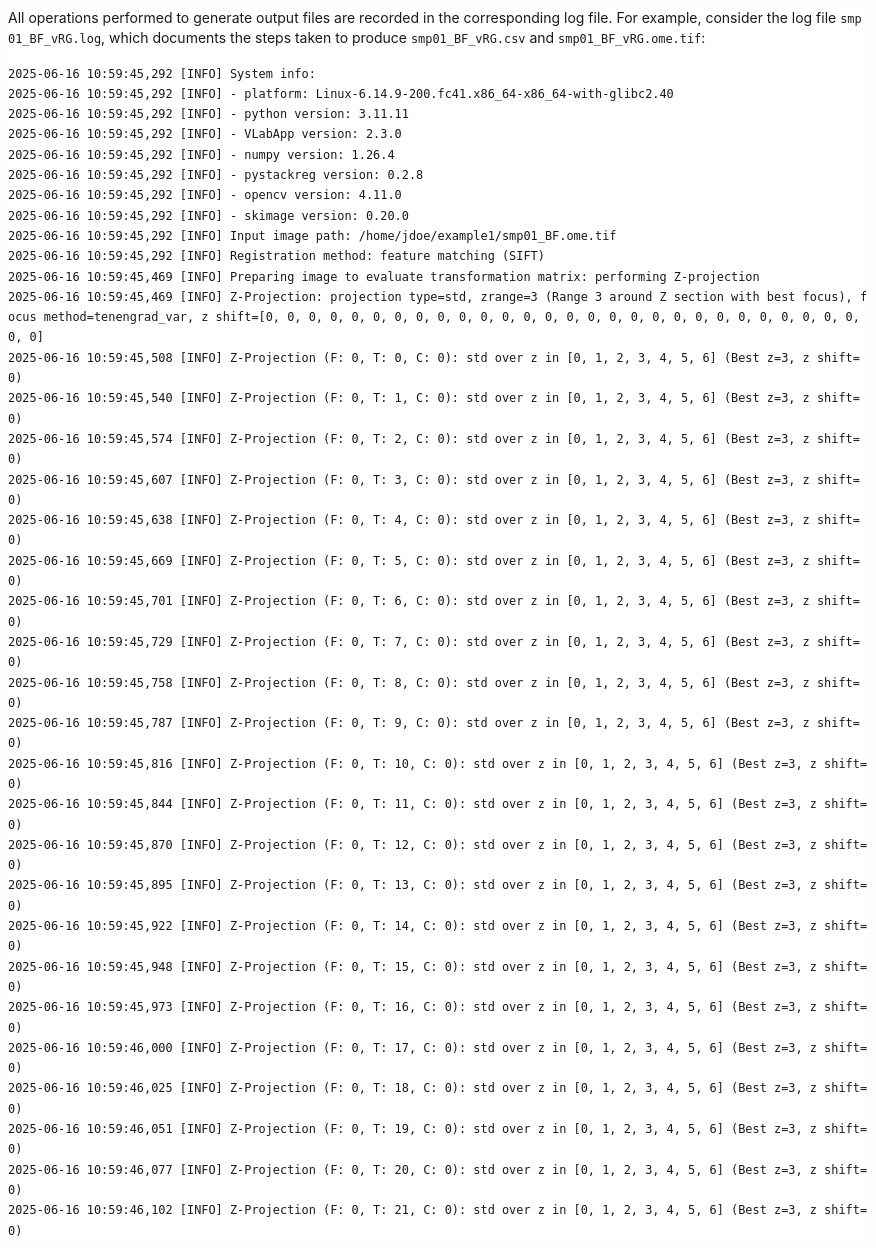 All operations performed to generate output files are recorded in the corresponding log file. For example, consider the log file `smp01_BF_vRG.log`, which documents the steps taken to produce `smp01_BF_vRG.csv` and `smp01_BF_vRG.ome.tif`:
```
2025-06-16 10:59:45,292 [INFO] System info:
2025-06-16 10:59:45,292 [INFO] - platform: Linux-6.14.9-200.fc41.x86_64-x86_64-with-glibc2.40
2025-06-16 10:59:45,292 [INFO] - python version: 3.11.11
2025-06-16 10:59:45,292 [INFO] - VLabApp version: 2.3.0
2025-06-16 10:59:45,292 [INFO] - numpy version: 1.26.4
2025-06-16 10:59:45,292 [INFO] - pystackreg version: 0.2.8
2025-06-16 10:59:45,292 [INFO] - opencv version: 4.11.0
2025-06-16 10:59:45,292 [INFO] - skimage version: 0.20.0
2025-06-16 10:59:45,292 [INFO] Input image path: /home/jdoe/example1/smp01_BF.ome.tif
2025-06-16 10:59:45,292 [INFO] Registration method: feature matching (SIFT)
2025-06-16 10:59:45,469 [INFO] Preparing image to evaluate transformation matrix: performing Z-projection
2025-06-16 10:59:45,469 [INFO] Z-Projection: projection type=std, zrange=3 (Range 3 around Z section with best focus), focus method=tenengrad_var, z shift=[0, 0, 0, 0, 0, 0, 0, 0, 0, 0, 0, 0, 0, 0, 0, 0, 0, 0, 0, 0, 0, 0, 0, 0, 0, 0, 0, 0, 0, 0]
2025-06-16 10:59:45,508 [INFO] Z-Projection (F: 0, T: 0, C: 0): std over z in [0, 1, 2, 3, 4, 5, 6] (Best z=3, z shift=0)
2025-06-16 10:59:45,540 [INFO] Z-Projection (F: 0, T: 1, C: 0): std over z in [0, 1, 2, 3, 4, 5, 6] (Best z=3, z shift=0)
2025-06-16 10:59:45,574 [INFO] Z-Projection (F: 0, T: 2, C: 0): std over z in [0, 1, 2, 3, 4, 5, 6] (Best z=3, z shift=0)
2025-06-16 10:59:45,607 [INFO] Z-Projection (F: 0, T: 3, C: 0): std over z in [0, 1, 2, 3, 4, 5, 6] (Best z=3, z shift=0)
2025-06-16 10:59:45,638 [INFO] Z-Projection (F: 0, T: 4, C: 0): std over z in [0, 1, 2, 3, 4, 5, 6] (Best z=3, z shift=0)
2025-06-16 10:59:45,669 [INFO] Z-Projection (F: 0, T: 5, C: 0): std over z in [0, 1, 2, 3, 4, 5, 6] (Best z=3, z shift=0)
2025-06-16 10:59:45,701 [INFO] Z-Projection (F: 0, T: 6, C: 0): std over z in [0, 1, 2, 3, 4, 5, 6] (Best z=3, z shift=0)
2025-06-16 10:59:45,729 [INFO] Z-Projection (F: 0, T: 7, C: 0): std over z in [0, 1, 2, 3, 4, 5, 6] (Best z=3, z shift=0)
2025-06-16 10:59:45,758 [INFO] Z-Projection (F: 0, T: 8, C: 0): std over z in [0, 1, 2, 3, 4, 5, 6] (Best z=3, z shift=0)
2025-06-16 10:59:45,787 [INFO] Z-Projection (F: 0, T: 9, C: 0): std over z in [0, 1, 2, 3, 4, 5, 6] (Best z=3, z shift=0)
2025-06-16 10:59:45,816 [INFO] Z-Projection (F: 0, T: 10, C: 0): std over z in [0, 1, 2, 3, 4, 5, 6] (Best z=3, z shift=0)
2025-06-16 10:59:45,844 [INFO] Z-Projection (F: 0, T: 11, C: 0): std over z in [0, 1, 2, 3, 4, 5, 6] (Best z=3, z shift=0)
2025-06-16 10:59:45,870 [INFO] Z-Projection (F: 0, T: 12, C: 0): std over z in [0, 1, 2, 3, 4, 5, 6] (Best z=3, z shift=0)
2025-06-16 10:59:45,895 [INFO] Z-Projection (F: 0, T: 13, C: 0): std over z in [0, 1, 2, 3, 4, 5, 6] (Best z=3, z shift=0)
2025-06-16 10:59:45,922 [INFO] Z-Projection (F: 0, T: 14, C: 0): std over z in [0, 1, 2, 3, 4, 5, 6] (Best z=3, z shift=0)
2025-06-16 10:59:45,948 [INFO] Z-Projection (F: 0, T: 15, C: 0): std over z in [0, 1, 2, 3, 4, 5, 6] (Best z=3, z shift=0)
2025-06-16 10:59:45,973 [INFO] Z-Projection (F: 0, T: 16, C: 0): std over z in [0, 1, 2, 3, 4, 5, 6] (Best z=3, z shift=0)
2025-06-16 10:59:46,000 [INFO] Z-Projection (F: 0, T: 17, C: 0): std over z in [0, 1, 2, 3, 4, 5, 6] (Best z=3, z shift=0)
2025-06-16 10:59:46,025 [INFO] Z-Projection (F: 0, T: 18, C: 0): std over z in [0, 1, 2, 3, 4, 5, 6] (Best z=3, z shift=0)
2025-06-16 10:59:46,051 [INFO] Z-Projection (F: 0, T: 19, C: 0): std over z in [0, 1, 2, 3, 4, 5, 6] (Best z=3, z shift=0)
2025-06-16 10:59:46,077 [INFO] Z-Projection (F: 0, T: 20, C: 0): std over z in [0, 1, 2, 3, 4, 5, 6] (Best z=3, z shift=0)
2025-06-16 10:59:46,102 [INFO] Z-Projection (F: 0, T: 21, C: 0): std over z in [0, 1, 2, 3, 4, 5, 6] (Best z=3, z shift=0)
```